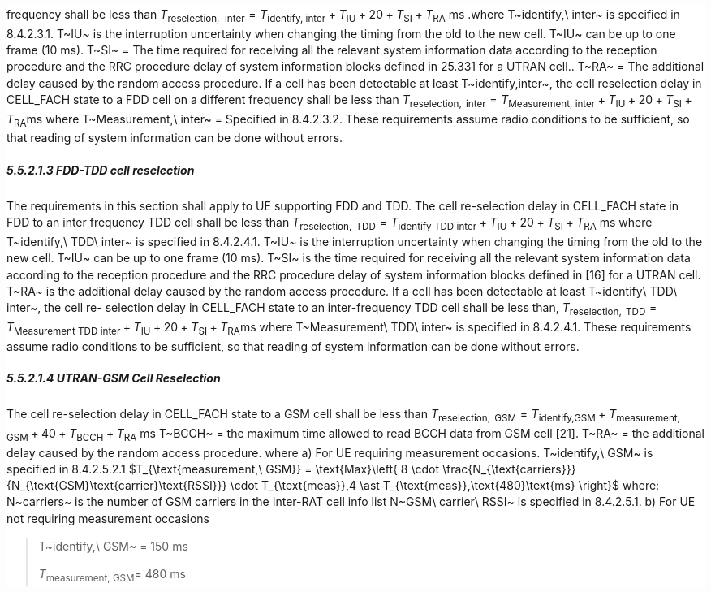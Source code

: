 frequency shall be less than
$T_{\text{reselection,}\ \text{\ inter}} = T_{\text{identify,\ inter}} +
T_{\text{IU}} + \text{20} + T_{\text{SI}} + T_{\text{RA}}$ ms
.where
T~identify,\ inter~ is specified in 8.4.2.3.1.
T~IU~ is the interruption uncertainty when changing the timing from the old to
the new cell. T~IU~ can be up to one frame (10 ms).
T~SI~ = The time required for receiving all the relevant system information
data according to the reception procedure and the RRC procedure delay of
system information blocks defined in 25.331 for a UTRAN cell..
T~RA~ = The additional delay caused by the random access procedure.
If a cell has been detectable at least T~identify,inter~, the cell reselection
delay in CELL_FACH state to a FDD cell on a different frequency shall be less
than
$T_{\text{reselection},\text{\ inter}} = T_{\text{Measurement,\ inter}} +
T_{\text{IU}} + \text{20} + T_{\text{SI}} + T_{\text{RA}}$ms
where
T~Measurement,\ inter~ = Specified in 8.4.2.3.2.
These requirements assume radio conditions to be sufficient, so that reading
of system information can be done without errors.
##### 5.5.2.1.3 FDD-TDD cell reselection
The requirements in this section shall apply to UE supporting FDD and TDD.
The cell re-selection delay in CELL_FACH state in FDD to an inter frequency
TDD cell shall be less than
$T_{\text{reselection},\text{\ TDD}} = T_{\text{identify\ TDD\ inter}} +
T_{\text{IU}} + \text{20} + T_{\text{SI}} + T_{\text{RA}}$ ms
where
T~identify,\ TDD\ inter~ is specified in 8.4.2.4.1.
T~IU~ is the interruption uncertainty when changing the timing from the old to
the new cell. T~IU~ can be up to one frame (10 ms).
T~SI~ is the time required for receiving all the relevant system information
data according to the reception procedure and the RRC procedure delay of
system information blocks defined in [16] for a UTRAN cell.
T~RA~ is the additional delay caused by the random access procedure.
If a cell has been detectable at least T~identify\ TDD\ inter~, the cell re-
selection delay in CELL_FACH state to an inter-frequency TDD cell shall be
less than,
$T_{\text{reselection},\text{\ TDD}} = T_{\text{Measurement\ TDD\ inter}} +
T_{\text{IU}} + \text{20} + T_{\text{SI}} + T_{\text{RA}}$ms
where
T~Measurement\ TDD\ inter~ is specified in 8.4.2.4.1.
These requirements assume radio conditions to be sufficient, so that reading
of system information can be done without errors.
##### 5.5.2.1.4 UTRAN-GSM Cell Reselection
The cell re-selection delay in CELL_FACH state to a GSM cell shall be less
than
$T_{\text{reselection},\text{\ GSM}} = T_{\text{identify,GSM}} +
T_{\text{measurement,\ GSM}} + \text{40} + T_{\text{BCCH}} + T_{\text{RA}}$ ms
T~BCCH~ = the maximum time allowed to read BCCH data from GSM cell [21].
T~RA~ = the additional delay caused by the random access procedure.
where
a) For UE requiring measurement occasions.
T~identify,\ GSM~ is specified in 8.4.2.5.2.1
$T_{\text{measurement,\ GSM}} = \text{Max}\left{ 8 \cdot
\frac{N_{\text{carriers}}}{N_{\text{GSM}\text{carrier}\text{RSSI}}} \cdot
T_{\text{meas}},4 \ast T_{\text{meas}},\text{480}\text{ms} \right}$
where:
N~carriers~ is the number of GSM carriers in the Inter-RAT cell info list
N~GSM\ carrier\ RSSI~ is specified in 8.4.2.5.1.
b) For UE not requiring measurement occasions
> T~identify,\ GSM~ = 150 ms
>
> $T_{\text{measurement,\ GSM}}$= 480 ms